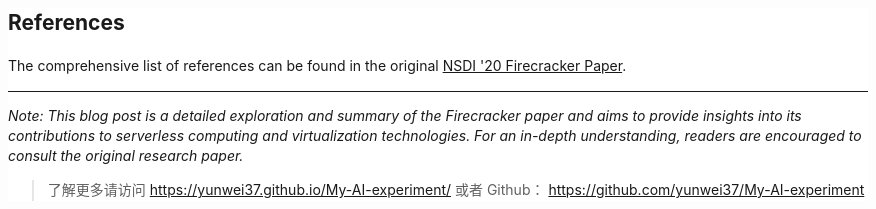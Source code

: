 ## References

The comprehensive list of references can be found in the original [NSDI '20 Firecracker Paper](https://www.usenix.org/conference/nsdi20/presentation/agache).

---

*Note: This blog post is a detailed exploration and summary of the Firecracker paper and aims to provide insights into its contributions to serverless computing and virtualization technologies. For an in-depth understanding, readers are encouraged to consult the original research paper.*

> 了解更多请访问 <https://yunwei37.github.io/My-AI-experiment/> 或者 Github： <https://github.com/yunwei37/My-AI-experiment>
